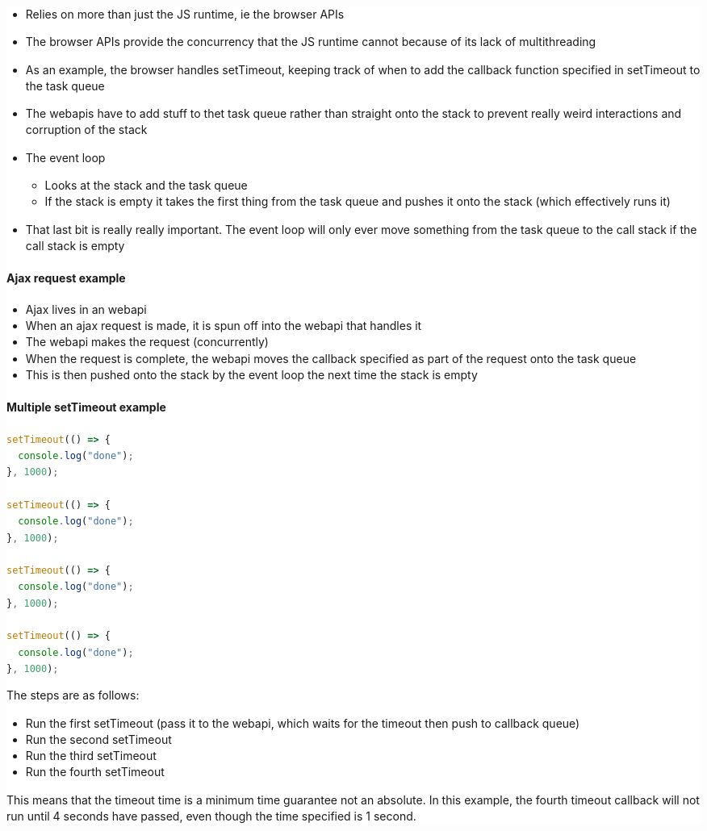 - Relies on more than just the JS runtime, ie the browser APIs
- The browser APIs provide the concurrency that the JS runtime cannot because of its lack of multithreading
- As an example, the browser handles setTimeout, keeping track of when to add the callback function specified in setTimeout to the task queue
- The webapis have to add stuff to thet task queue rather than straight onto the stack to prevent really weird interactions and corruption of the stack

- The event loop
  - Looks at the stack and the task queue
  - If the stack is empty it takes the first thing from the task queue and pushes it onto the stack (which effectively runs it)
- That last bit is really really important. The event loop will only ever move something from the task queue to the call stack if the call stack is empty

#### Ajax request example

- Ajax lives in an webapi
- When an ajax request is made, it is spun off into the webapi that handles it
- The webapi makes the request (concurrently)
- When the request is complete, the webapi moves the callback specified as part of the request onto the task queue
- This is then pushed onto the stack by the event loop the next time the stack is empty

#### Multiple setTimeout example

```javascript
setTimeout(() => {
  console.log("done");
}, 1000);

setTimeout(() => {
  console.log("done");
}, 1000);

setTimeout(() => {
  console.log("done");
}, 1000);

setTimeout(() => {
  console.log("done");
}, 1000);
```

The steps are as follows:

- Run the first setTimeout (pass it to the webapi, which waits for the timeout then push to callback queue)
- Run the second setTimeout
- Run the third setTimeout
- Run the fourth setTimeout

This means that the timeout time is a minimum time guarantee not an absolute. In this example, the fourth timeout callback will not run until 4 seconds have passed, even though the time specified is 1 second.
